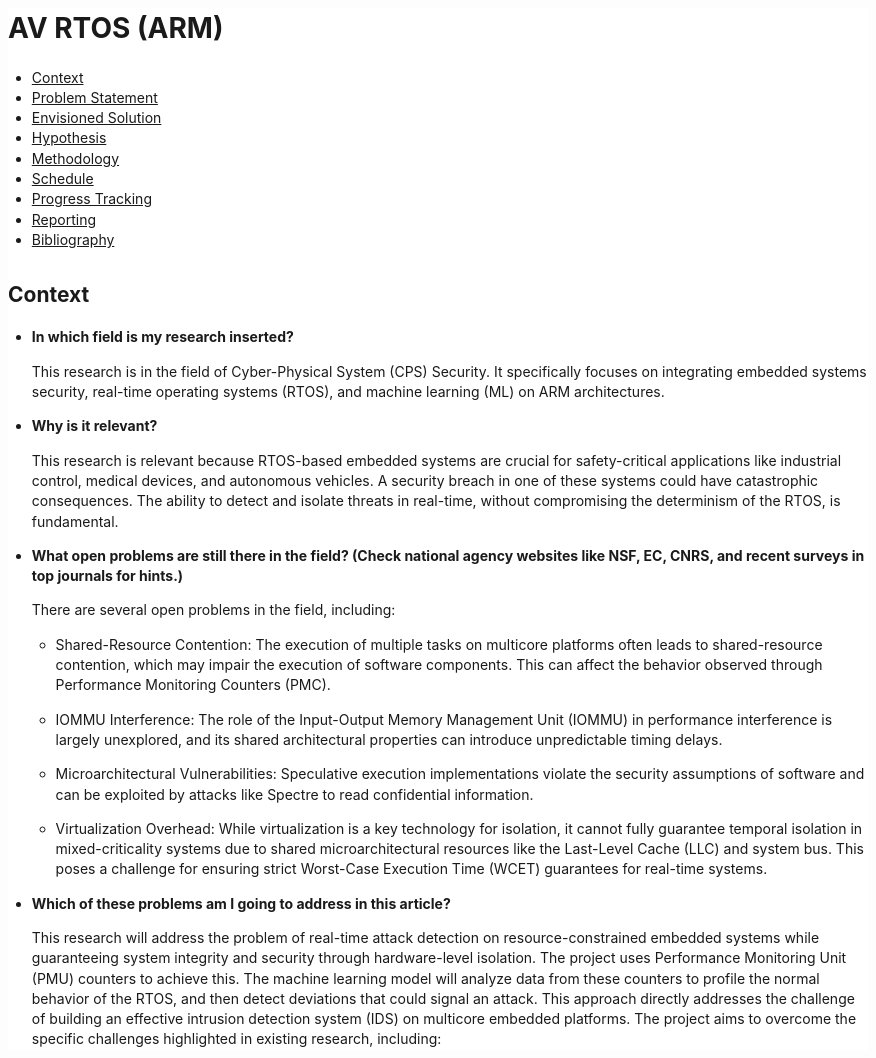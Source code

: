 # AV RTOS (ARM)

- [Context](#context)
- [Problem Statement](#problem-statement)
- [Envisioned Solution](#envisioned-solution)
- [Hypothesis](#hypothesis)
- [Methodology](#methodology)
- [Schedule](#schedule)
- [Progress Tracking](#progress-tracking)
- [Reporting](#reporting)
- [Bibliography](#bibliography)

## Context

- **In which field is my research inserted?**

    This research is in the field of Cyber-Physical System (CPS) Security. It specifically focuses on integrating embedded systems security, real-time operating systems (RTOS), and machine learning (ML) on ARM architectures.

- **Why is it relevant?**

    This research is relevant because RTOS-based embedded systems are crucial for safety-critical applications like industrial control, medical devices, and autonomous vehicles. A security breach in one of these systems could have catastrophic consequences. The ability to detect and isolate threats in real-time, without compromising the determinism of the RTOS, is fundamental.

- **What open problems are still there in the field? (Check national agency websites like NSF, EC, CNRS, and recent surveys in top journals for hints.)**

    There are several open problems in the field, including:

    - Shared-Resource Contention: The execution of multiple tasks on multicore platforms often leads to shared-resource contention, which may impair the execution of software components. This can affect the behavior observed through Performance Monitoring Counters (PMC).

    - IOMMU Interference: The role of the Input-Output Memory Management Unit (IOMMU) in performance interference is largely unexplored, and its shared architectural properties can introduce unpredictable timing delays.

    - Microarchitectural Vulnerabilities: Speculative execution implementations violate the security assumptions of software and can be exploited by attacks like Spectre to read confidential information.

    - Virtualization Overhead: While virtualization is a key technology for isolation, it cannot fully guarantee temporal isolation in mixed-criticality systems due to shared microarchitectural resources like the Last-Level Cache (LLC) and system bus. This poses a challenge for ensuring strict Worst-Case Execution Time (WCET) guarantees for real-time systems.

- **Which of these problems am I going to address in this article?**

    This research will address the problem of real-time attack detection on resource-constrained embedded systems while guaranteeing system integrity and security through hardware-level isolation. The project uses Performance Monitoring Unit (PMU) counters to achieve this. The machine learning model will analyze data from these counters to profile the normal behavior of the RTOS, and then detect deviations that could signal an attack. This approach directly addresses the challenge of building an effective intrusion detection system (IDS) on multicore embedded platforms. The project aims to overcome the specific challenges highlighted in existing research, including:

